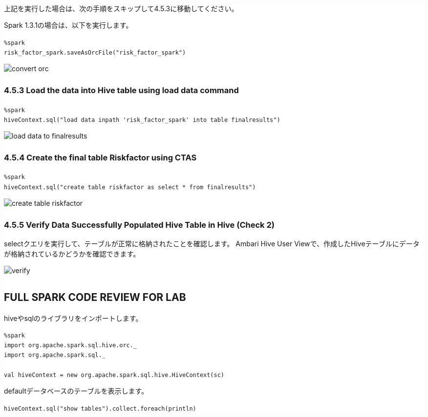 上記を実行した場合は、次の手順をスキップして4.5.3に移動してください。


Spark 1.3.1の場合は、以下を実行します。
```
%spark
risk_factor_spark.saveAsOrcFile("risk_factor_spark")
```

![convert orc](https://raw.githubusercontent.com/hortonworks/data-tutorials/3b77c994580ba8cdb78a2dfdde76bd0e1a90e546/tutorials/hdp/hdp-2.5/hadoop-tutorial-getting-started-with-hdp/assets/convert_orc_table_hello_hdp_lab4.png)

### 4.5.3 Load the data into Hive table using load data command

```
%spark
hiveContext.sql("load data inpath 'risk_factor_spark' into table finalresults")
```

![load data to finalresults](https://raw.githubusercontent.com/hortonworks/data-tutorials/3b77c994580ba8cdb78a2dfdde76bd0e1a90e546/tutorials/hdp/hdp-2.5/hadoop-tutorial-getting-started-with-hdp/assets/load_data_to_finalresults_hello_hdp_lab4.png)

### 4.5.4 Create the final table Riskfactor using CTAS

```
%spark
hiveContext.sql("create table riskfactor as select * from finalresults")
```

![create table riskfactor](https://raw.githubusercontent.com/hortonworks/data-tutorials/3b77c994580ba8cdb78a2dfdde76bd0e1a90e546/tutorials/hdp/hdp-2.5/hadoop-tutorial-getting-started-with-hdp/assets/create_table_riskfactor_spark.png)


### 4.5.5 Verify Data Successfully Populated Hive Table in Hive (Check 2)

selectクエリを実行して、テーブルが正常に格納されたことを確認します。 Ambari Hive User Viewで、作成したHiveテーブルにデータが格納されているかどうかを確認できます。

![verify](https://raw.githubusercontent.com/hortonworks/data-tutorials/3b77c994580ba8cdb78a2dfdde76bd0e1a90e546/tutorials/hdp/hdp-2.5/hadoop-tutorial-getting-started-with-hdp/assets/riskfactor_table_populated.png)

## FULL SPARK CODE REVIEW FOR LAB

hiveやsqlのライブラリをインポートします。

```
%spark
import org.apache.spark.sql.hive.orc._
import org.apache.spark.sql._

val hiveContext = new org.apache.spark.sql.hive.HiveContext(sc)
```

defaultデータベースのテーブルを表示します。

```
hiveContext.sql("show tables").collect.foreach(println)
```
